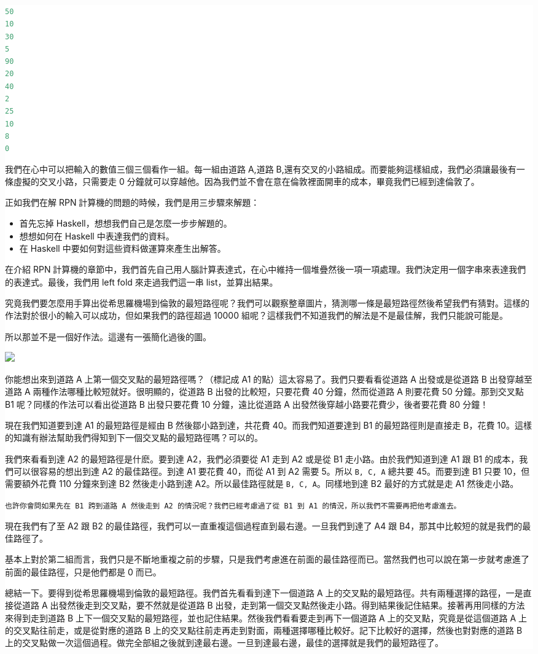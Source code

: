 ```haskell
50  
10  
30  
5  
90  
20  
40  
2  
25  
10  
8  
0
```

我們在心中可以把輸入的數值三個三個看作一組。每一組由道路 A,道路 B,還有交叉的小路組成。而要能夠這樣組成，我們必須讓最後有一條虛擬的交叉小路，只需要走 0 分鐘就可以穿越他。因為我們並不會在意在倫敦裡面開車的成本，畢竟我們已經到達倫敦了。

正如我們在解 RPN 計算機的問題的時候，我們是用三步驟來解題：

* 首先忘掉 Haskell，想想我們自己是怎麼一步步解題的。
* 想想如何在 Haskell 中表達我們的資料。
* 在 Haskell 中要如何對這些資料做運算來產生出解答。

在介紹 RPN 計算機的章節中，我們首先自己用人腦計算表達式，在心中維持一個堆疊然後一項一項處理。我們決定用一個字串來表達我們的表達式。最後，我們用 left fold 來走過我們這一串 list，並算出結果。

究竟我們要怎麼用手算出從希思羅機場到倫敦的最短路徑呢？我們可以觀察整章圖片，猜測哪一條是最短路徑然後希望我們有猜對。這樣的作法對於很小的輸入可以成功，但如果我們的路徑超過 10000 組呢？這樣我們不知道我們的解法是不是最佳解，我們只能說可能是。

所以那並不是一個好作法。這邊有一張簡化過後的圖。

![](./roads_simple.png)

你能想出來到道路 A 上第一個交叉點的最短路徑嗎？（標記成 A1 的點）這太容易了。我們只要看看從道路 A 出發或是從道路 B 出發穿越至道路 A 兩種作法哪種比較短就好。很明顯的，從道路 B 出發的比較短，只要花費 40 分鐘，然而從道路 A 則要花費 50 分鐘。那到交叉點 B1 呢？同樣的作法可以看出從道路 B 出發只要花費 10 分鐘，遠比從道路 A 出發然後穿越小路要花費少，後者要花費 80 分鐘！

現在我們知道要到達 A1 的最短路徑是經由 B 然後鄒小路到達，共花費 40。而我們知道要達到 B1 的最短路徑則是直接走 B，花費 10。這樣的知識有辦法幫助我們得知到下一個交叉點的最短路徑嗎？可以的。

我們來看看到達 A2 的最短路徑是什麽。要到達 A2，我們必須要從 A1 走到 A2 或是從 B1 走小路。由於我們知道到達 A1 跟 B1 的成本，我們可以很容易的想出到達 A2 的最佳路徑。到達 A1 要花費 40，而從 A1 到 A2 需要 5。所以 `B, C, A` 總共要 45。而要到達 B1 只要 10，但需要額外花費 110 分鐘來到達 B2 然後走小路到達 A2。所以最佳路徑就是 `B, C, A`。同樣地到達 B2 最好的方式就是走 A1 然後走小路。

```text
也許你會問如果先在 B1 跨到道路 A 然後走到 A2 的情況呢？我們已經考慮過了從 B1 到 A1 的情況，所以我們不需要再把他考慮進去。
```

現在我們有了至 A2 跟 B2 的最佳路徑，我們可以一直重複這個過程直到最右邊。一旦我們到達了 A4 跟 B4，那其中比較短的就是我們的最佳路徑了。

基本上對於第二組而言，我們只是不斷地重複之前的步驟，只是我們考慮進在前面的最佳路徑而已。當然我們也可以說在第一步就考慮進了前面的最佳路徑，只是他們都是 0 而已。

總結一下。要得到從希思羅機場到倫敦的最短路徑。我們首先看看到達下一個道路 A 上的交叉點的最短路徑。共有兩種選擇的路徑，一是直接從道路 A 出發然後走到交叉點，要不然就是從道路 B 出發，走到第一個交叉點然後走小路。得到結果後記住結果。接著再用同樣的方法來得到走到道路 B 上下一個交叉點的最短路徑，並也記住結果。然後我們看看要走到再下一個道路 A 上的交叉點，究竟是從這個道路 A 上的交叉點往前走，或是從對應的道路 B 上的交叉點往前走再走到對面，兩種選擇哪種比較好。記下比較好的選擇，然後也對對應的道路 B 上的交叉點做一次這個過程。做完全部組之後就到達最右邊。一旦到達最右邊，最佳的選擇就是我們的最短路徑了。
